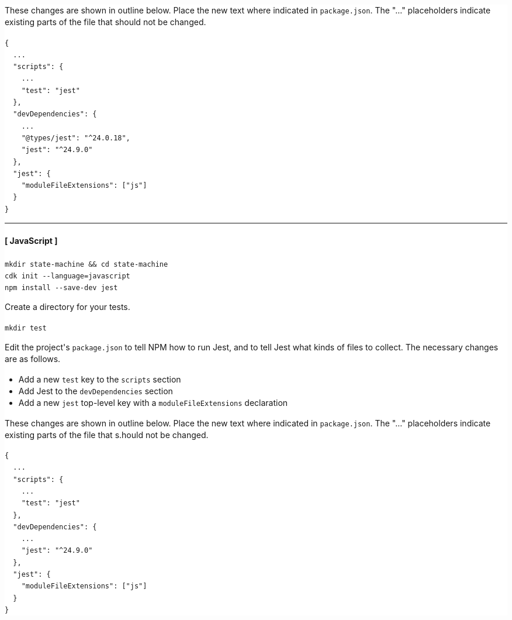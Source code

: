 These changes are shown in outline below\. Place the new text where indicated in `package.json`\. The "\.\.\." placeholders indicate existing parts of the file that should not be changed\. 

```
{
  ...
  "scripts": {
    ...
    "test": "jest"
  },
  "devDependencies": {
    ...
    "@types/jest": "^24.0.18",
    "jest": "^24.9.0"
  },
  "jest": {
    "moduleFileExtensions": ["js"]
  }
}
```

------
#### [ JavaScript ]

```
mkdir state-machine && cd state-machine
cdk init --language=javascript
npm install --save-dev jest
```

Create a directory for your tests\.

```
mkdir test
```

Edit the project's `package.json` to tell NPM how to run Jest, and to tell Jest what kinds of files to collect\. The necessary changes are as follows\. 
+ Add a new `test` key to the `scripts` section
+ Add Jest to the `devDependencies` section
+ Add a new `jest` top\-level key with a `moduleFileExtensions` declaration

These changes are shown in outline below\. Place the new text where indicated in `package.json`\. The "\.\.\." placeholders indicate existing parts of the file that s\.hould not be changed\. 

```
{
  ...
  "scripts": {
    ...
    "test": "jest"
  },
  "devDependencies": {
    ...
    "jest": "^24.9.0"
  },
  "jest": {
    "moduleFileExtensions": ["js"]
  }
}
```
